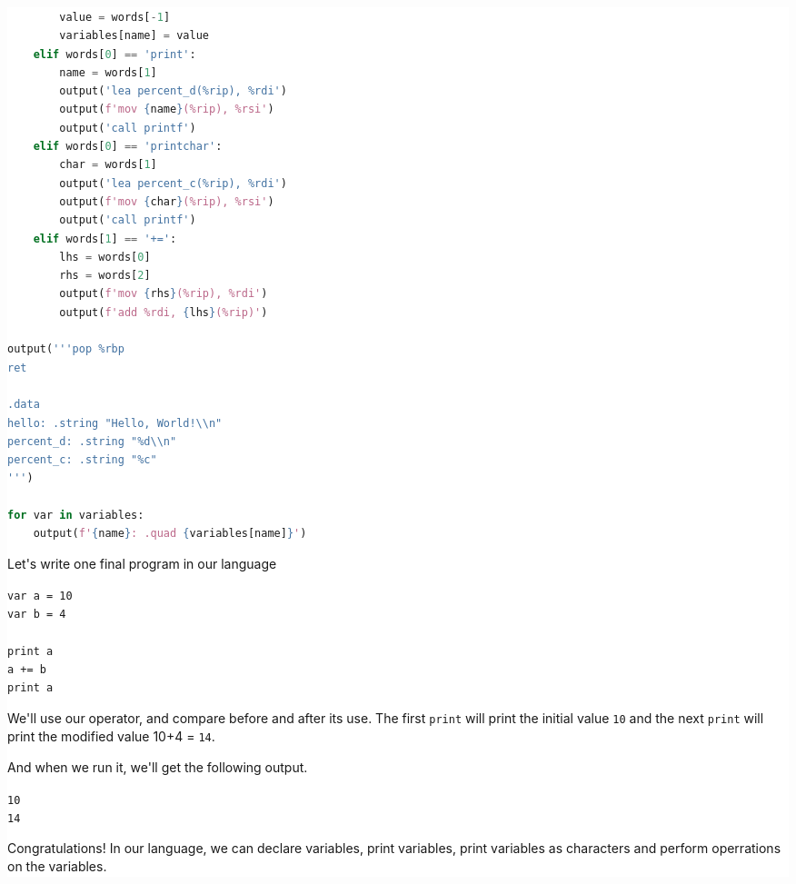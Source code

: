 ```py
        value = words[-1]
        variables[name] = value
    elif words[0] == 'print':
        name = words[1]
        output('lea percent_d(%rip), %rdi')
        output(f'mov {name}(%rip), %rsi')
        output('call printf')
    elif words[0] == 'printchar':
        char = words[1]
        output('lea percent_c(%rip), %rdi')
        output(f'mov {char}(%rip), %rsi')
        output('call printf')
    elif words[1] == '+=':
        lhs = words[0]
        rhs = words[2]
        output(f'mov {rhs}(%rip), %rdi')
        output(f'add %rdi, {lhs}(%rip)')

output('''pop %rbp
ret

.data
hello: .string "Hello, World!\\n"
percent_d: .string "%d\\n"
percent_c: .string "%c"
''')

for var in variables:
    output(f'{name}: .quad {variables[name]}')
```

Let's write one final program in our language

```
var a = 10
var b = 4

print a
a += b
print a
```

We'll use our operator, and compare before and after its use. The first `print` will print the initial value `10` and the next `print` will print the modified value 10+4 = `14`.

And when we run it, we'll get the following output.

```
10
14
```

Congratulations! In our language, we can declare variables, print variables, print variables as characters and perform operrations on the variables.
